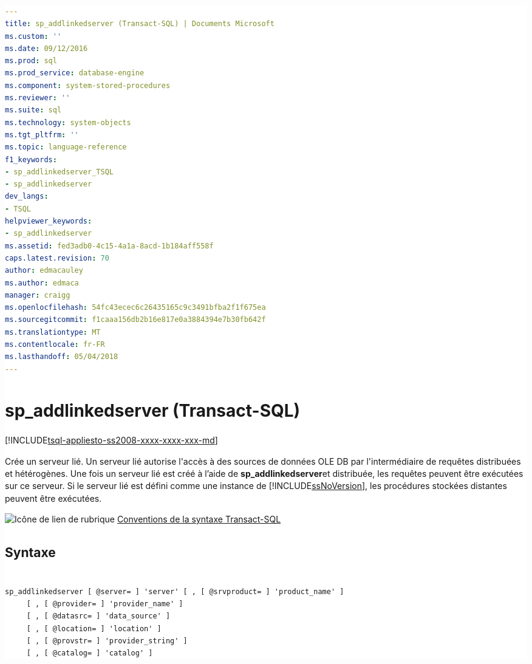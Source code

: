 ```yaml
---
title: sp_addlinkedserver (Transact-SQL) | Documents Microsoft
ms.custom: ''
ms.date: 09/12/2016
ms.prod: sql
ms.prod_service: database-engine
ms.component: system-stored-procedures
ms.reviewer: ''
ms.suite: sql
ms.technology: system-objects
ms.tgt_pltfrm: ''
ms.topic: language-reference
f1_keywords:
- sp_addlinkedserver_TSQL
- sp_addlinkedserver
dev_langs:
- TSQL
helpviewer_keywords:
- sp_addlinkedserver
ms.assetid: fed3adb0-4c15-4a1a-8acd-1b184aff558f
caps.latest.revision: 70
author: edmacauley
ms.author: edmaca
manager: craigg
ms.openlocfilehash: 54fc43ecec6c26435165c9c3491bfba2f1f675ea
ms.sourcegitcommit: f1caaa156db2b16e817e0a3884394e7b30fb642f
ms.translationtype: MT
ms.contentlocale: fr-FR
ms.lasthandoff: 05/04/2018
---
```

# <a name="spaddlinkedserver-transact-sql"></a>sp_addlinkedserver (Transact-SQL)
[!INCLUDE[tsql-appliesto-ss2008-xxxx-xxxx-xxx-md](../../includes/tsql-appliesto-ss2008-xxxx-xxxx-xxx-md.md)]

  Crée un serveur lié. Un serveur lié autorise l'accès à des sources de données OLE DB par l'intermédiaire de requêtes distribuées et hétérogènes. Une fois un serveur lié est créé à l’aide de **sp_addlinkedserver**et distribuée, les requêtes peuvent être exécutées sur ce serveur. Si le serveur lié est défini comme une instance de [!INCLUDE[ssNoVersion](../../includes/ssnoversion-md.md)], les procédures stockées distantes peuvent être exécutées.  
  
 ![Icône de lien de rubrique](../../database-engine/configure-windows/media/topic-link.gif "Icône lien de rubrique") [Conventions de la syntaxe Transact-SQL](../../t-sql/language-elements/transact-sql-syntax-conventions-transact-sql.md)  
  
## <a name="syntax"></a>Syntaxe  
  
```  
  
sp_addlinkedserver [ @server= ] 'server' [ , [ @srvproduct= ] 'product_name' ]   
     [ , [ @provider= ] 'provider_name' ]  
     [ , [ @datasrc= ] 'data_source' ]   
     [ , [ @location= ] 'location' ]   
     [ , [ @provstr= ] 'provider_string' ]   
     [ , [ @catalog= ] 'catalog' ]   
```  
  